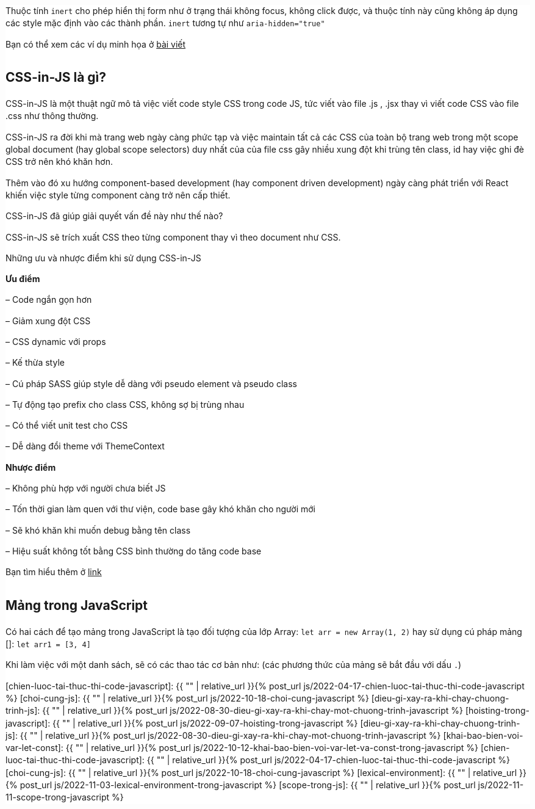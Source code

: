 Thuộc tính `inert` cho phép hiển thị form như ở trạng thái không focus, không click được, và thuộc tính này cũng không áp dụng các style mặc định vào các thành phần. `inert` tương tự như `aria-hidden="true"` 

Bạn có thể xem các ví dụ minh họa ở [bài viết](https://css-tricks.com/whats-new-with-forms-in-2022/)

## CSS-in-JS là gì?
CSS-in-JS là một thuật ngữ mô tả việc viết code style CSS trong code JS, tức viết vào file .js , .jsx thay vì viết code CSS vào file .css như thông thường.

CSS-in-JS ra đời khi mà trang web ngày càng phức tạp và việc maintain tất cả các CSS của toàn bộ trang web trong một scope global document (hay global scope selectors) duy nhất của của file css gây nhiều xung đột khi trùng tên class, id hay việc ghi đè CSS trở nên khó khăn hơn.

Thêm vào đó xu hướng component-based development (hay component driven development) ngày càng phát triển với React khiến việc style từng component càng trở nên cấp thiết.

CSS-in-JS đã giúp giải quyết vấn đề này như thế nào?

CSS-in-JS sẽ trích xuất CSS theo từng component thay vì theo document như CSS.

Những ưu và nhược điểm khi sử dụng CSS-in-JS

**Ưu điểm**

– Code ngắn gọn hơn

– Giảm xung đột CSS

– CSS dynamic với props

– Kế thừa style

– Cú pháp SASS giúp style dễ dàng với pseudo element và pseudo class

– Tự động tạo prefix cho class CSS, không sợ bị trùng nhau

– Có thể viết unit test cho CSS

– Dễ dàng đổi theme với ThemeContext

**Nhược điểm**

– Không phù hợp với người chưa biết JS

– Tốn thời gian làm quen với thư viện, code base gây khó khăn cho người mới

– Sẽ khó khăn khi muốn debug bằng tên class

– Hiệu suất không tốt bằng CSS bình thường do tăng code base

Bạn tìm hiểu thêm ở [link](https://beautyoncode.com/css-trong-js-la-gi/)

## Mảng trong JavaScript
Có hai cách để tạo mảng trong JavaScript là tạo đối tượng của lớp Array: `let arr = new Array(1, 2)`  hay sử dụng cú pháp mảng []: `let arr1 = [3, 4]`

Khi làm việc với một danh sách, sẽ có các thao tác cơ bản như: (các phương thức của mảng sẽ bắt đầu với dấu `.`)


[chien-luoc-tai-thuc-thi-code-javascript]: {{ "" | relative_url }}{% post_url js/2022-04-17-chien-luoc-tai-thuc-thi-code-javascript %}
[choi-cung-js]: {{ "" | relative_url }}{% post_url js/2022-10-18-choi-cung-javascript %}
[dieu-gi-xay-ra-khi-chay-chuong-trinh-js]: {{ "" | relative_url }}{% post_url js/2022-08-30-dieu-gi-xay-ra-khi-chay-mot-chuong-trinh-javascript %}
[hoisting-trong-javascript]: {{ "" | relative_url }}{% post_url js/2022-09-07-hoisting-trong-javascript %}
[dieu-gi-xay-ra-khi-chay-chuong-trinh-js]: {{ "" | relative_url }}{% post_url js/2022-08-30-dieu-gi-xay-ra-khi-chay-mot-chuong-trinh-javascript %}
[khai-bao-bien-voi-var-let-const]: {{ "" | relative_url }}{% post_url js/2022-10-12-khai-bao-bien-voi-var-let-va-const-trong-javascript %}
[chien-luoc-tai-thuc-thi-code-javascript]: {{ "" | relative_url }}{% post_url js/2022-04-17-chien-luoc-tai-thuc-thi-code-javascript %}
[choi-cung-js]: {{ "" | relative_url }}{% post_url js/2022-10-18-choi-cung-javascript %}
[lexical-environment]: {{ "" | relative_url }}{% post_url js/2022-11-03-lexical-environment-trong-javascript %}
[scope-trong-js]: {{ "" | relative_url }}{% post_url js/2022-11-11-scope-trong-javascript %}
